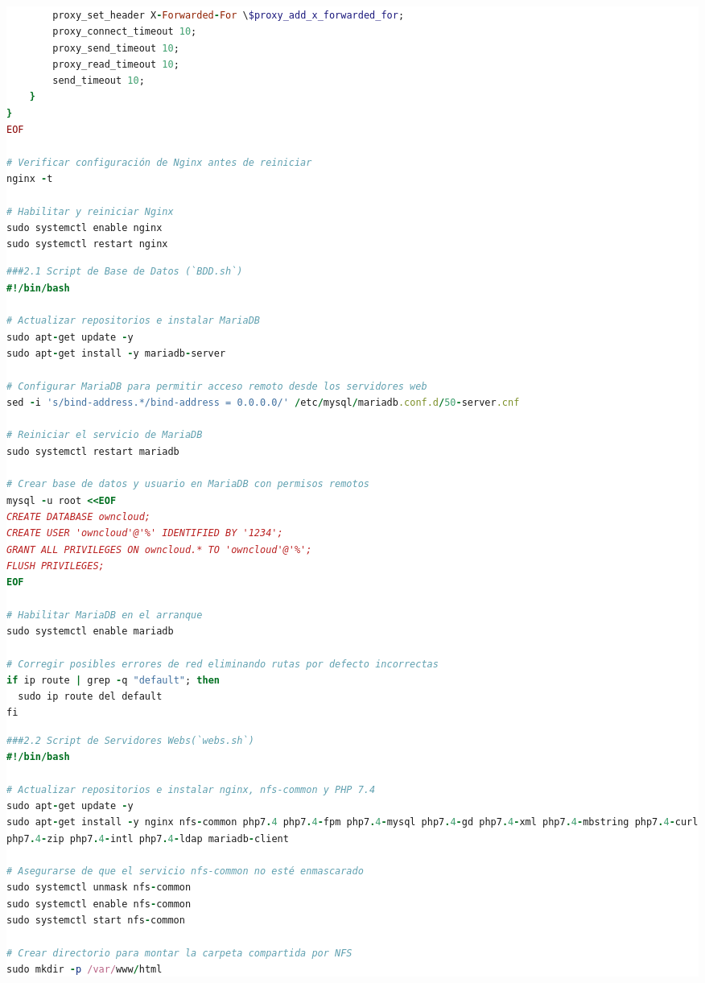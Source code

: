 ```ruby
        proxy_set_header X-Forwarded-For \$proxy_add_x_forwarded_for;
        proxy_connect_timeout 10;
        proxy_send_timeout 10;
        proxy_read_timeout 10;
        send_timeout 10;
    }
}
EOF

# Verificar configuración de Nginx antes de reiniciar
nginx -t

# Habilitar y reiniciar Nginx
sudo systemctl enable nginx
sudo systemctl restart nginx

```

```ruby
###2.1 Script de Base de Datos (`BDD.sh`)
#!/bin/bash

# Actualizar repositorios e instalar MariaDB
sudo apt-get update -y
sudo apt-get install -y mariadb-server

# Configurar MariaDB para permitir acceso remoto desde los servidores web
sed -i 's/bind-address.*/bind-address = 0.0.0.0/' /etc/mysql/mariadb.conf.d/50-server.cnf

# Reiniciar el servicio de MariaDB
sudo systemctl restart mariadb

# Crear base de datos y usuario en MariaDB con permisos remotos
mysql -u root <<EOF
CREATE DATABASE owncloud;
CREATE USER 'owncloud'@'%' IDENTIFIED BY '1234';
GRANT ALL PRIVILEGES ON owncloud.* TO 'owncloud'@'%';
FLUSH PRIVILEGES;
EOF

# Habilitar MariaDB en el arranque
sudo systemctl enable mariadb

# Corregir posibles errores de red eliminando rutas por defecto incorrectas
if ip route | grep -q "default"; then
  sudo ip route del default
fi
```
```ruby
###2.2 Script de Servidores Webs(`webs.sh`)
#!/bin/bash

# Actualizar repositorios e instalar nginx, nfs-common y PHP 7.4
sudo apt-get update -y
sudo apt-get install -y nginx nfs-common php7.4 php7.4-fpm php7.4-mysql php7.4-gd php7.4-xml php7.4-mbstring php7.4-curl php7.4-zip php7.4-intl php7.4-ldap mariadb-client

# Asegurarse de que el servicio nfs-common no esté enmascarado
sudo systemctl unmask nfs-common
sudo systemctl enable nfs-common
sudo systemctl start nfs-common

# Crear directorio para montar la carpeta compartida por NFS
sudo mkdir -p /var/www/html
```
